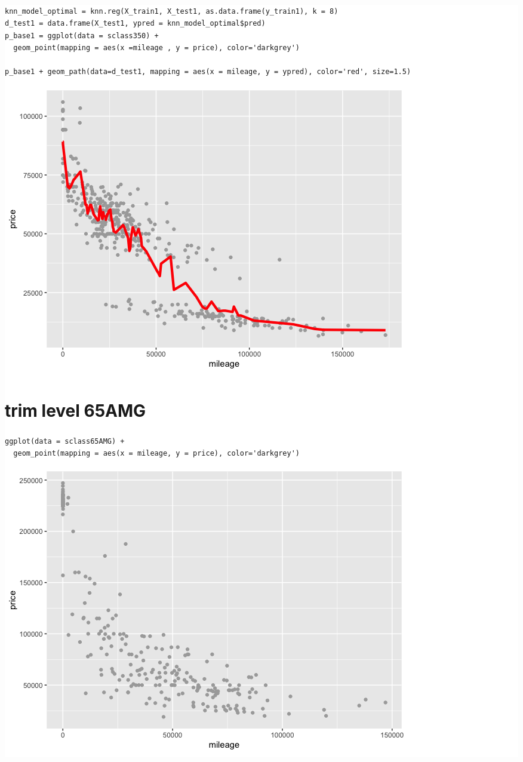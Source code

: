     knn_model_optimal = knn.reg(X_train1, X_test1, as.data.frame(y_train1), k = 8)
    d_test1 = data.frame(X_test1, ypred = knn_model_optimal$pred)
    p_base1 = ggplot(data = sclass350) + 
      geom_point(mapping = aes(x =mileage , y = price), color='darkgrey') 

    p_base1 + geom_path(data=d_test1, mapping = aes(x = mileage, y = ypred), color='red', size=1.5)

![](exercise1-2-2-_files/figure-markdown_strict/unnamed-chunk-5-1.png)

trim level 65AMG
================

    ggplot(data = sclass65AMG) + 
      geom_point(mapping = aes(x = mileage, y = price), color='darkgrey') 

![](exercise1-2-2-_files/figure-markdown_strict/unnamed-chunk-6-1.png)
